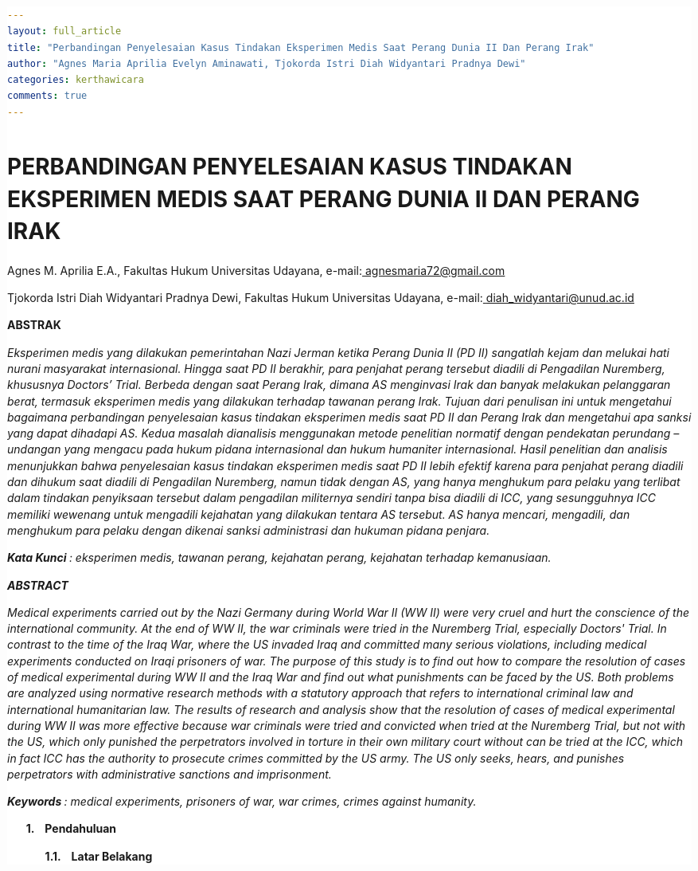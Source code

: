 ```yaml
---
layout: full_article
title: "Perbandingan Penyelesaian Kasus Tindakan Eksperimen Medis Saat Perang Dunia II Dan Perang Irak"
author: "Agnes Maria Aprilia Evelyn Aminawati, Tjokorda Istri Diah Widyantari Pradnya Dewi"
categories: kerthawicara
comments: true
---
```


<a name="caption1"></a>
<h1><a name="bookmark0"></a><span class="font6" style="font-weight:bold;"><a name="bookmark1"></a>PERBANDINGAN PENYELESAIAN KASUS TINDAKAN EKSPERIMEN MEDIS SAAT PERANG DUNIA II DAN PERANG IRAK</span></h1>
<p><span class="font5">Agnes M. Aprilia E.A., Fakultas Hukum Universitas Udayana, e-mail:</span><a href="mailto:agnesmaria72@gmail.com"><span class="font5"> </span><span class="font5" style="text-decoration:underline;">agnesmaria72@gmail.com</span></a></p>
<p><span class="font5">Tjokorda Istri Diah Widyantari Pradnya Dewi, Fakultas Hukum Universitas Udayana, e-mail:</span><a href="mailto:diah_widyantari@unud.ac.id"><span class="font5"> </span><span class="font5" style="text-decoration:underline;">diah_widyantari@unud.ac.id</span></a></p>
<p><span class="font0" style="font-weight:bold;">ABSTRAK</span></p>
<p><span class="font3" style="font-style:italic;">Eksperimen medis yang dilakukan pemerintahan Nazi Jerman ketika Perang Dunia II (PD II) sangatlah kejam dan melukai hati nurani masyarakat internasional. Hingga saat PD II berakhir, para penjahat perang tersebut diadili di Pengadilan Nuremberg, khususnya Doctors’ Trial. Berbeda dengan saat Perang Irak, dimana AS menginvasi Irak dan banyak melakukan pelanggaran berat, termasuk eksperimen medis yang dilakukan terhadap tawanan perang Irak. Tujuan dari penulisan ini untuk mengetahui bagaimana perbandingan penyelesaian kasus tindakan eksperimen medis saat PD II dan Perang Irak dan mengetahui apa sanksi yang dapat dihadapi AS. Kedua masalah dianalisis menggunakan metode penelitian normatif dengan pendekatan perundang – undangan yang mengacu pada hukum pidana internasional dan hukum humaniter internasional. Hasil penelitian dan analisis menunjukkan bahwa penyelesaian kasus tindakan eksperimen medis saat PD II lebih efektif karena para penjahat perang diadili dan dihukum saat diadili di Pengadilan Nuremberg, namun tidak dengan AS, yang hanya menghukum para pelaku yang terlibat dalam tindakan penyiksaan tersebut dalam pengadilan militernya sendiri tanpa bisa diadili di ICC, yang sesungguhnya ICC memiliki wewenang untuk mengadili kejahatan yang dilakukan tentara AS tersebut. AS hanya mencari, mengadili, dan menghukum para pelaku dengan dikenai sanksi administrasi dan hukuman pidana penjara.</span></p>
<p><span class="font3" style="font-weight:bold;font-style:italic;">Kata Kunci </span><span class="font3" style="font-style:italic;">: eksperimen medis, tawanan perang, kejahatan perang, kejahatan terhadap kemanusiaan.</span></p>
<p><span class="font3" style="font-weight:bold;font-style:italic;">ABSTRACT</span></p>
<p><span class="font3" style="font-style:italic;">Medical experiments carried out by the Nazi Germany during World War II (WW II) were very cruel and hurt the conscience of the international community. At the end of WW II, the war criminals were tried in the Nuremberg Trial, especially Doctors' Trial. In contrast to the time of the Iraq War, where the US invaded Iraq and committed many serious violations, including medical experiments conducted on Iraqi prisoners of war. The purpose of this study is to find out how to compare the resolution of cases of medical experimental during WW II and the Iraq War and find out what punishments can be faced by the US. Both problems are analyzed using normative research methods with a statutory approach that refers to international criminal law and international humanitarian law. The results of research and analysis show that the resolution of cases of medical experimental during WW II was more effective because war criminals were tried and convicted when tried at the Nuremberg Trial, but not with the US, which only punished the perpetrators involved in torture in their own military court without can be tried at the ICC, which in fact ICC has the authority to prosecute crimes committed by the US army. The US only seeks, hears, and punishes perpetrators with administrative sanctions and imprisonment.</span></p>
<p><span class="font3" style="font-weight:bold;font-style:italic;">Keywords </span><span class="font3" style="font-style:italic;">: medical experiments, prisoners of war, war crimes, crimes against humanity.</span></p>
<ul style="list-style:none;"><li>
<p><span class="font4" style="font-weight:bold;">1. &nbsp;&nbsp;&nbsp;Pendahuluan</span></p>
<ul style="list-style:none;">
<li>
<p><span class="font4" style="font-weight:bold;">1.1. &nbsp;&nbsp;&nbsp;Latar Belakang</span></p></li></ul></li></ul>